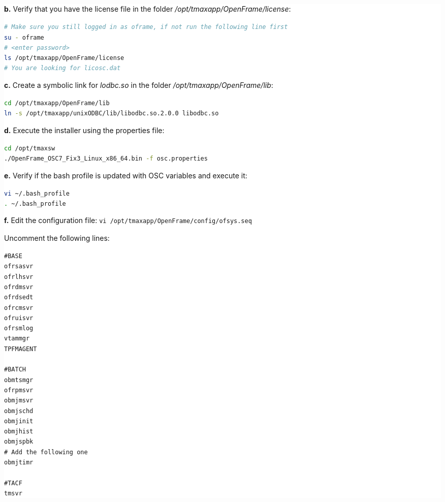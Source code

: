 __b.__ Verify that you have the license file in the folder _/opt/tmaxapp/OpenFrame/license_:
```bash
# Make sure you still logged in as oframe, if not run the following line first
su - oframe
# <enter password>
ls /opt/tmaxapp/OpenFrame/license
# You are looking for licosc.dat
```

__c.__ Create a symbolic link for _lodbc.so_  in the folder _/opt/tmaxapp/OpenFrame/lib_:
```bash
cd /opt/tmaxapp/OpenFrame/lib
ln -s /opt/tmaxapp/unixODBC/lib/libodbc.so.2.0.0 libodbc.so
```

__d.__ Execute the installer using the properties file:
```bash
cd /opt/tmaxsw
./OpenFrame_OSC7_Fix3_Linux_x86_64.bin -f osc.properties
```

__e.__ Verify if the bash profile is updated with OSC variables and execute it:
```bash
vi ~/.bash_profile
. ~/.bash_profile
```

__f.__ Edit the configuration file: `vi /opt/tmaxapp/OpenFrame/config/ofsys.seq`

Uncomment the following lines:
```text
#BASE
ofrsasvr
ofrlhsvr
ofrdmsvr
ofrdsedt
ofrcmsvr
ofruisvr
ofrsmlog
vtammgr
TPFMAGENT

#BATCH
obmtsmgr
ofrpmsvr
obmjmsvr
obmjschd
obmjinit
obmjhist
obmjspbk
# Add the following one
obmjtimr

#TACF
tmsvr
```
